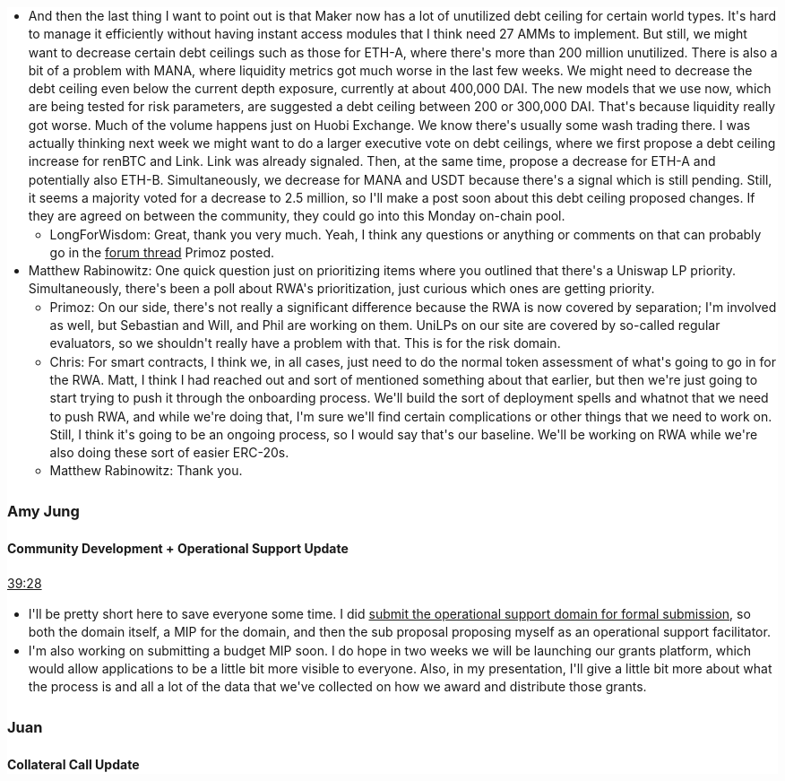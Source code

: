 - And then the last thing I want to point out is that Maker now has a lot of unutilized debt ceiling for certain world types. It's hard to manage it efficiently without having instant access modules that I think need 27 AMMs to implement. But still, we might want to decrease certain debt ceilings such as those for ETH-A, where there's more than 200 million unutilized. There is also a bit of a problem with MANA, where liquidity metrics got much worse in the last few weeks. We might need to decrease the debt ceiling even below the current depth exposure, currently at about 400,000 DAI. The new models that we use now, which are being tested for risk parameters, are suggested a debt ceiling between 200 or 300,000 DAI. That's because liquidity really got worse. Much of the volume happens just on Huobi Exchange. We know there's usually some wash trading there. I was actually thinking next week we might want to do a larger executive vote on debt ceilings, where we first propose a debt ceiling increase for renBTC and Link. Link was already signaled. Then, at the same time, propose a decrease for ETH-A and potentially also ETH-B. Simultaneously, we decrease for MANA and USDT because there's a signal which is still pending. Still, it seems a majority voted for a decrease to 2.5 million, so I'll make a post soon about this debt ceiling proposed changes. If they are agreed on between the community, they could go into this Monday on-chain pool.
  - LongForWisdom: Great, thank you very much. Yeah, I think any questions or anything or comments on that can probably go in the [forum thread](https://forum.makerdao.com/t/signal-request-debt-ceiling-adjustments-29th-oct-2020/4931) Primoz posted.
- Matthew Rabinowitz: One quick question just on prioritizing items where you outlined that there's a Uniswap LP priority. Simultaneously, there's been a poll about RWA's prioritization, just curious which ones are getting priority.
  - Primoz: On our side, there's not really a significant difference because the RWA is now covered by separation; I'm involved as well, but Sebastian and Will, and Phil are working on them. UniLPs on our site are covered by so-called regular evaluators, so we shouldn't really have a problem with that. This is for the risk domain.
  - Chris: For smart contracts, I think we, in all cases, just need to do the normal token assessment of what's going to go in for the RWA. Matt, I think I had reached out and sort of mentioned something about that earlier, but then we're just going to start trying to push it through the onboarding process. We'll build the sort of deployment spells and whatnot that we need to push RWA, and while we're doing that, I'm sure we'll find certain complications or other things that we need to work on. Still, I think it's going to be an ongoing process, so I would say that's our baseline. We'll be working on RWA while we're also doing these sort of easier ERC-20s.
  - Matthew Rabinowitz: Thank you.

### Amy Jung

#### Community Development + Operational Support Update

[39:28](https://youtu.be/0v3E_kpLxFg?t=2368)

- I'll be pretty short here to save everyone some time. I did [submit the operational support domain for formal submission](https://forum.makerdao.com/t/mip28-operational-support-domain-definition/4627/2), so both the domain itself, a MIP for the domain, and then the sub proposal proposing myself as an operational support facilitator.
- I'm also working on submitting a budget MIP soon. I do hope in two weeks we will be launching our grants platform, which would allow applications to be a little bit more visible to everyone. Also, in my presentation, I'll give a little bit more about what the process is and all a lot of the data that we've collected on how we award and distribute those grants.

### Juan

#### Collateral Call Update
